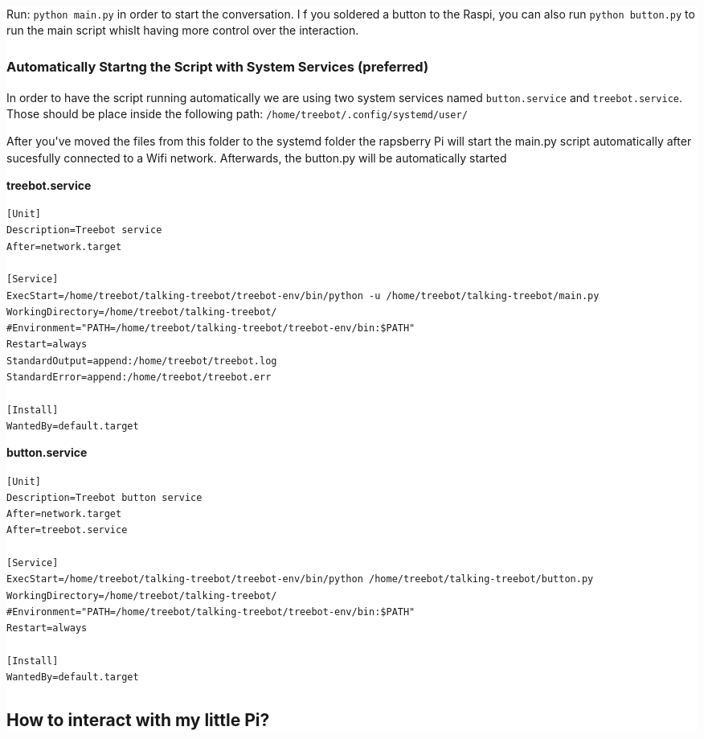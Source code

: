 Run: `python main.py` in order to start the conversation. I f you soldered a button to the Raspi, you can also run `python button.py` to run the main script whislt having more control over the interaction.

### Automatically Startng the Script with System Services (preferred)
In order to have the script running automatically we are using two system services named `button.service` and `treebot.service`. Those should be place inside the following path: `/home/treebot/.config/systemd/user/`

After you've moved the files from this folder to the systemd folder the rapsberry Pi will start the main.py script automatically after sucesfully connected to a Wifi network. Afterwards, the button.py will be automatically started

**treebot.service**
```treebot.service
[Unit]
Description=Treebot service
After=network.target

[Service]
ExecStart=/home/treebot/talking-treebot/treebot-env/bin/python -u /home/treebot/talking-treebot/main.py
WorkingDirectory=/home/treebot/talking-treebot/
#Environment="PATH=/home/treebot/talking-treebot/treebot-env/bin:$PATH"
Restart=always
StandardOutput=append:/home/treebot/treebot.log
StandardError=append:/home/treebot/treebot.err

[Install]
WantedBy=default.target
```

**button.service**
```button.service
[Unit]
Description=Treebot button service
After=network.target
After=treebot.service

[Service]
ExecStart=/home/treebot/talking-treebot/treebot-env/bin/python /home/treebot/talking-treebot/button.py
WorkingDirectory=/home/treebot/talking-treebot/
#Environment="PATH=/home/treebot/talking-treebot/treebot-env/bin:$PATH"
Restart=always

[Install]
WantedBy=default.target
```

## How to interact with my little Pi?
